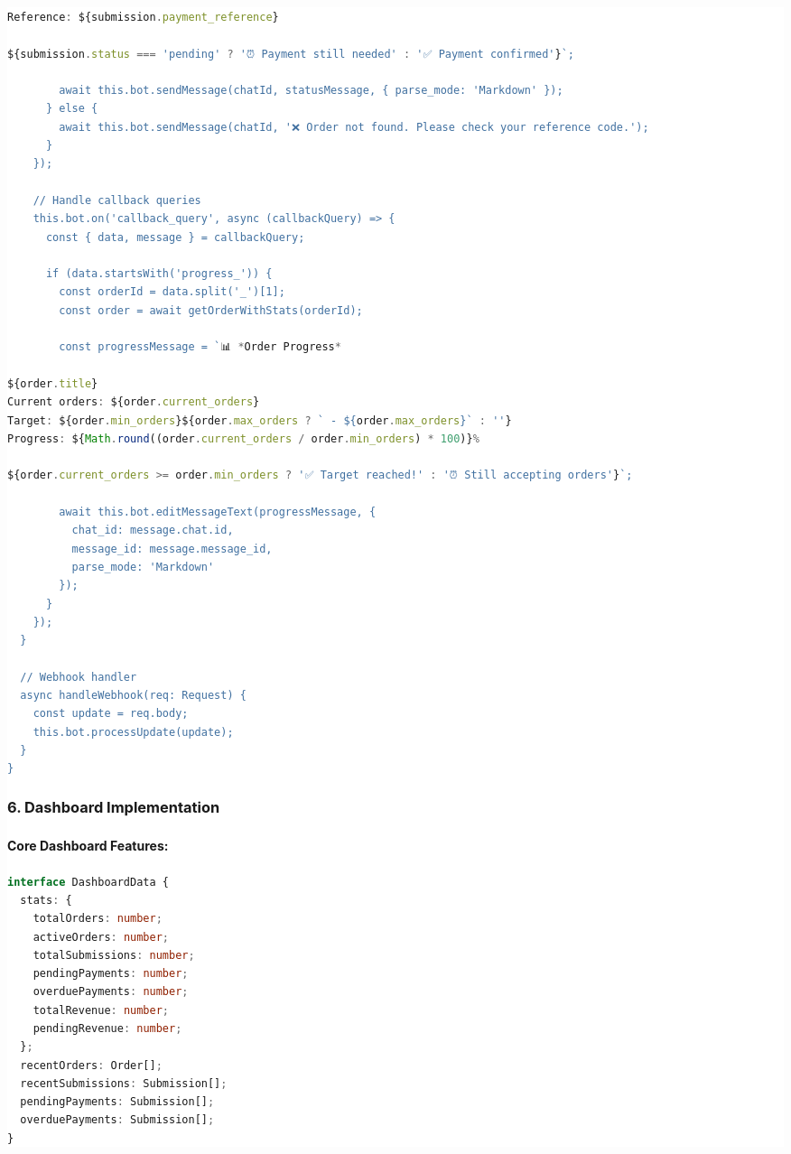```typescript
Reference: ${submission.payment_reference}

${submission.status === 'pending' ? '⏰ Payment still needed' : '✅ Payment confirmed'}`;

        await this.bot.sendMessage(chatId, statusMessage, { parse_mode: 'Markdown' });
      } else {
        await this.bot.sendMessage(chatId, '❌ Order not found. Please check your reference code.');
      }
    });
    
    // Handle callback queries
    this.bot.on('callback_query', async (callbackQuery) => {
      const { data, message } = callbackQuery;
      
      if (data.startsWith('progress_')) {
        const orderId = data.split('_')[1];
        const order = await getOrderWithStats(orderId);
        
        const progressMessage = `📊 *Order Progress*

${order.title}
Current orders: ${order.current_orders}
Target: ${order.min_orders}${order.max_orders ? ` - ${order.max_orders}` : ''}
Progress: ${Math.round((order.current_orders / order.min_orders) * 100)}%

${order.current_orders >= order.min_orders ? '✅ Target reached!' : '⏰ Still accepting orders'}`;

        await this.bot.editMessageText(progressMessage, {
          chat_id: message.chat.id,
          message_id: message.message_id,
          parse_mode: 'Markdown'
        });
      }
    });
  }
  
  // Webhook handler
  async handleWebhook(req: Request) {
    const update = req.body;
    this.bot.processUpdate(update);
  }
}
```

### 6. Dashboard Implementation

#### Core Dashboard Features:
```typescript
interface DashboardData {
  stats: {
    totalOrders: number;
    activeOrders: number;
    totalSubmissions: number;
    pendingPayments: number;
    overduePayments: number;
    totalRevenue: number;
    pendingRevenue: number;
  };
  recentOrders: Order[];
  recentSubmissions: Submission[];
  pendingPayments: Submission[];
  overduePayments: Submission[];
}
```